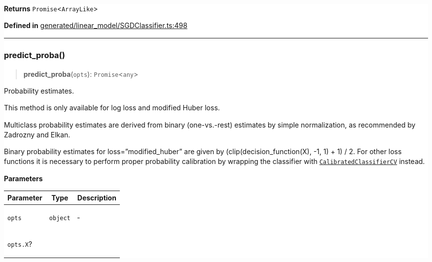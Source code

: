 **Returns** `Promise`\<`ArrayLike`\>

**Defined in** [generated/linear\_model/SGDClassifier.ts:498](https://github.com/transitive-bullshit/scikit-learn-ts/blob/d136d90c5cb653f22204ec450ae61706606a5b96/packages/sklearn/src/generated/linear_model/SGDClassifier.ts#L498)

***

### predict\_proba()

> **predict\_proba**(`opts`): `Promise`\<`any`\>

Probability estimates.

This method is only available for log loss and modified Huber loss.

Multiclass probability estimates are derived from binary (one-vs.-rest) estimates by simple normalization, as recommended by Zadrozny and Elkan.

Binary probability estimates for loss=”modified_huber” are given by (clip(decision_function(X), -1, 1) + 1) / 2. For other loss functions it is necessary to perform proper probability calibration by wrapping the classifier with [`CalibratedClassifierCV`](https://scikit-learn.org/stable/modules/generated/sklearn.calibration.CalibratedClassifierCV.html#sklearn.calibration.CalibratedClassifierCV "sklearn.calibration.CalibratedClassifierCV") instead.

**Parameters**

<table>
<thead>
<tr>
<th>Parameter</th>
<th>Type</th>
<th>Description</th>
</tr>
</thead>
<tbody>
<tr>
<td>

`opts`

</td>
<td>

`object`

</td>
<td>

&hyphen;

</td>
</tr>
<tr>
<td>

`opts.X`?

